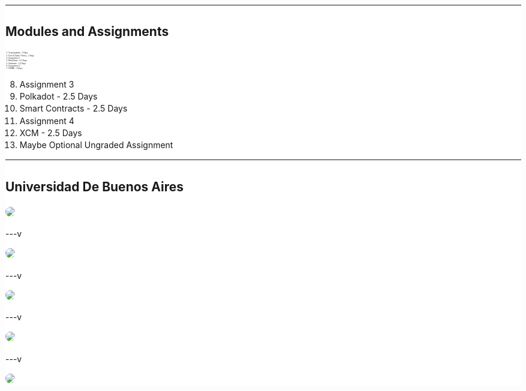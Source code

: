 </widget-text>

---

## Modules and Assignments

<widget-columns>
<widget-column>

<widget-text style="font-size: 3px;">

1. Cryptography - 2 Days
2. Econ & Game Theory - 2 Days
3. Assignment 1
4. Blockchain - 2.5 Days
5. Substrate - 2.5 Days
6. Assignment 2
7. FRAME - _5 Days_

</widget-column>
<widget-column>

8. Assignment 3
9. Polkadot - 2.5 Days
10. Smart Contracts - 2.5 Days
11. Assignment 4
12. XCM - 2.5 Days
13. Maybe Optional Ungraded Assignment

</widget-column>
</widget-columns>

</widget-text>

---

## Universidad De Buenos Aires

<img src="./img/uba1.png" style="width: 800px; border-radius: 20px;">

---v

<img src="./img/uba2.png" style="width: 800px; border-radius: 20px;">

---v

<img src="./img/uba3.png" style="width: 800px; border-radius: 20px;">

---v

<img src="./img/uba4.png" style="width: 800px; border-radius: 20px;">

---v

<img src="./img/uba5.png" style="width: 800px; border-radius: 20px;">
